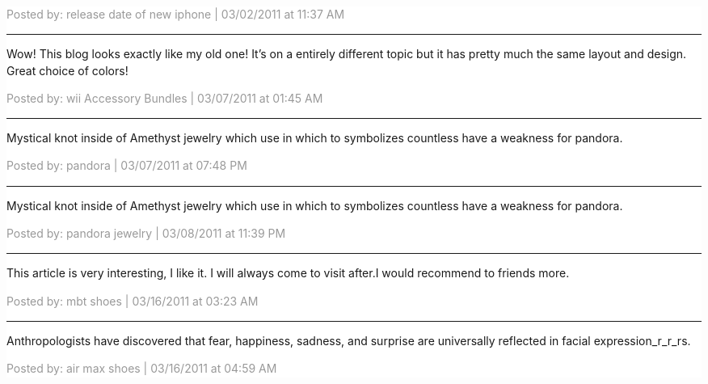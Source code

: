 <span style="color:#999">Posted by: release date of new iphone | 03/02/2011 at 11:37 AM</span>

---

Wow! This blog looks exactly like my old one! It’s on a entirely different topic but it has pretty much the same layout and design. Great choice of colors!


<span style="color:#999">Posted by: wii Accessory Bundles | 03/07/2011 at 01:45 AM</span>

---

Mystical knot inside of Amethyst jewelry which use in which to symbolizes countless have a weakness for pandora.

<span style="color:#999">Posted by: pandora | 03/07/2011 at 07:48 PM</span>

---

Mystical knot inside of Amethyst jewelry which use in which to symbolizes countless have a weakness for pandora.

<span style="color:#999">Posted by: pandora jewelry | 03/08/2011 at 11:39 PM</span>

---

This article is very interesting, I like it. I will always come to visit after.I would recommend to friends more. 

<span style="color:#999">Posted by: mbt shoes | 03/16/2011 at 03:23 AM</span>

---

Anthropologists have discovered that fear, happiness, sadness, and surprise are universally reflected in facial expression_r_r_rs.

<span style="color:#999">Posted by: air max shoes | 03/16/2011 at 04:59 AM</span>
